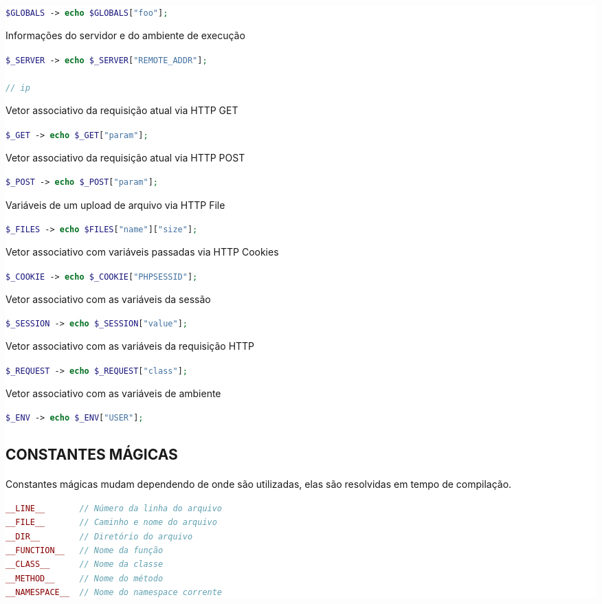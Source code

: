 ```php
$GLOBALS -> echo $GLOBALS["foo"];
```

Informações do servidor e do ambiente de execução

```php
$_SERVER -> echo $_SERVER["REMOTE_ADDR"];

// ip
```

Vetor associativo da requisição atual via HTTP GET

```php
$_GET -> echo $_GET["param"];
```

Vetor associativo da requisição atual via HTTP POST

```php
$_POST -> echo $_POST["param"];
```

Variáveis de um upload de arquivo via HTTP File

```php
$_FILES -> echo $FILES["name"]["size"];
```

Vetor associativo com variáveis passadas via HTTP Cookies

```php
$_COOKIE -> echo $_COOKIE["PHPSESSID"];
```

Vetor associativo com as variáveis da sessão

```php
$_SESSION -> echo $_SESSION["value"];
```

Vetor associativo com as variáveis da requisição HTTP

```php
$_REQUEST -> echo $_REQUEST["class"];
```

Vetor associativo com as variáveis de ambiente

```php
$_ENV -> echo $_ENV["USER"];
```

## CONSTANTES MÁGICAS

Constantes mágicas mudam dependendo de onde são utilizadas, elas são resolvidas em tempo de compilação.

```php
__LINE__       // Número da linha do arquivo
__FILE__       // Caminho e nome do arquivo
__DIR__        // Diretório do arquivo
__FUNCTION__   // Nome da função
__CLASS__      // Nome da classe
__METHOD__     // Nome do método
__NAMESPACE__  // Nome do namespace corrente
```
